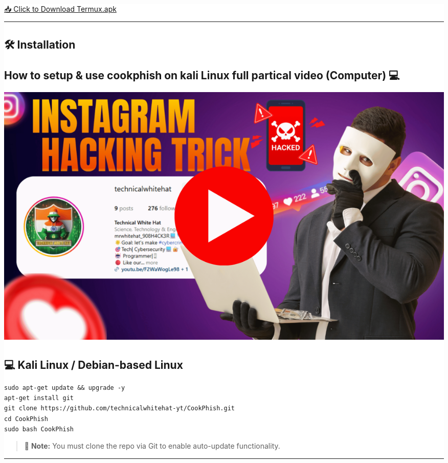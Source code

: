 [📥 Click to Download Termux.apk](https://github.com/termux/termux-app/releases/download/v0.118.3/termux-app_v0.118.3+github-debug_universal.apk)

---
## 🛠️ Installation

## How to setup & use cookphish on kali Linux full partical video (Computer) 💻
<p align="center">
  <a href="https://twhtube.blogspot.com/2025/08/cookphish-partical-video-for-kali-linux.html" target="_blank">
    <img width="100%" src="https://raw.githubusercontent.com/technicalwhitehat-yt/CookPhish/refs/heads/main/cookphish%202.png" alt="CookPhish kali linux Setup"/>
  </a>
</p>

## 💻 Kali Linux / Debian-based Linux
```
sudo apt-get update && upgrade -y
apt-get install git
git clone https://github.com/technicalwhitehat-yt/CookPhish.git
cd CookPhish
sudo bash CookPhish
```


> 🔁 **Note:** You must clone the repo via Git to enable auto-update functionality.

---